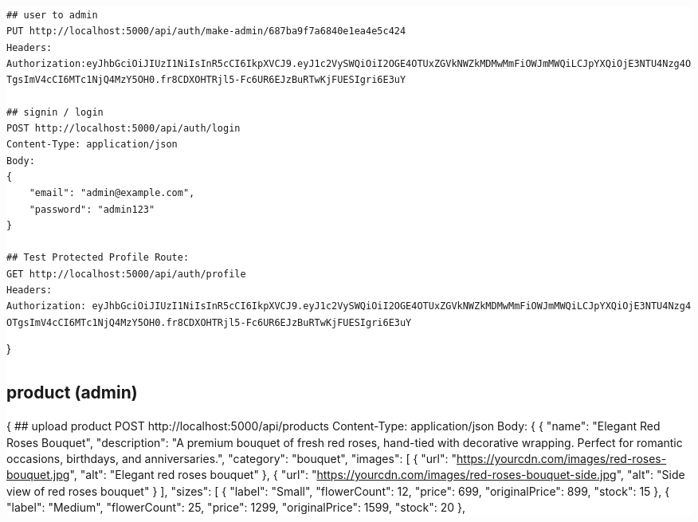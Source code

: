     ## user to admin
    PUT http://localhost:5000/api/auth/make-admin/687ba9f7a6840e1ea4e5c424
    Headers:
    Authorization:eyJhbGciOiJIUzI1NiIsInR5cCI6IkpXVCJ9.eyJ1c2VySWQiOiI2OGE4OTUxZGVkNWZkMDMwMmFiOWJmMWQiLCJpYXQiOjE3NTU4Nzg4OTgsImV4cCI6MTc1NjQ4MzY5OH0.fr8CDXOHTRjl5-Fc6UR6EJzBuRTwKjFUESIgri6E3uY

    ## signin / login
    POST http://localhost:5000/api/auth/login
    Content-Type: application/json
    Body:
    {
        "email": "admin@example.com",
        "password": "admin123"
    }

    ## Test Protected Profile Route:
    GET http://localhost:5000/api/auth/profile
    Headers:
    Authorization: eyJhbGciOiJIUzI1NiIsInR5cCI6IkpXVCJ9.eyJ1c2VySWQiOiI2OGE4OTUxZGVkNWZkMDMwMmFiOWJmMWQiLCJpYXQiOjE3NTU4Nzg4OTgsImV4cCI6MTc1NjQ4MzY5OH0.fr8CDXOHTRjl5-Fc6UR6EJzBuRTwKjFUESIgri6E3uY
}

## product (admin)
{
    ## upload product
    POST http://localhost:5000/api/products
    Content-Type: application/json
    Body:
    {
        {
        "name": "Elegant Red Roses Bouquet",
        "description": "A premium bouquet of fresh red roses, hand-tied with decorative wrapping. Perfect for romantic occasions, birthdays, and anniversaries.",
        "category": "bouquet",
        "images": [
            {
            "url": "https://yourcdn.com/images/red-roses-bouquet.jpg",
            "alt": "Elegant red roses bouquet"
            },
            {
            "url": "https://yourcdn.com/images/red-roses-bouquet-side.jpg",
            "alt": "Side view of red roses bouquet"
            }
        ],
        "sizes": [
            {
            "label": "Small",
            "flowerCount": 12,
            "price": 699,
            "originalPrice": 899,
            "stock": 15
            },
            {
            "label": "Medium",
            "flowerCount": 25,
            "price": 1299,
            "originalPrice": 1599,
            "stock": 20
            },